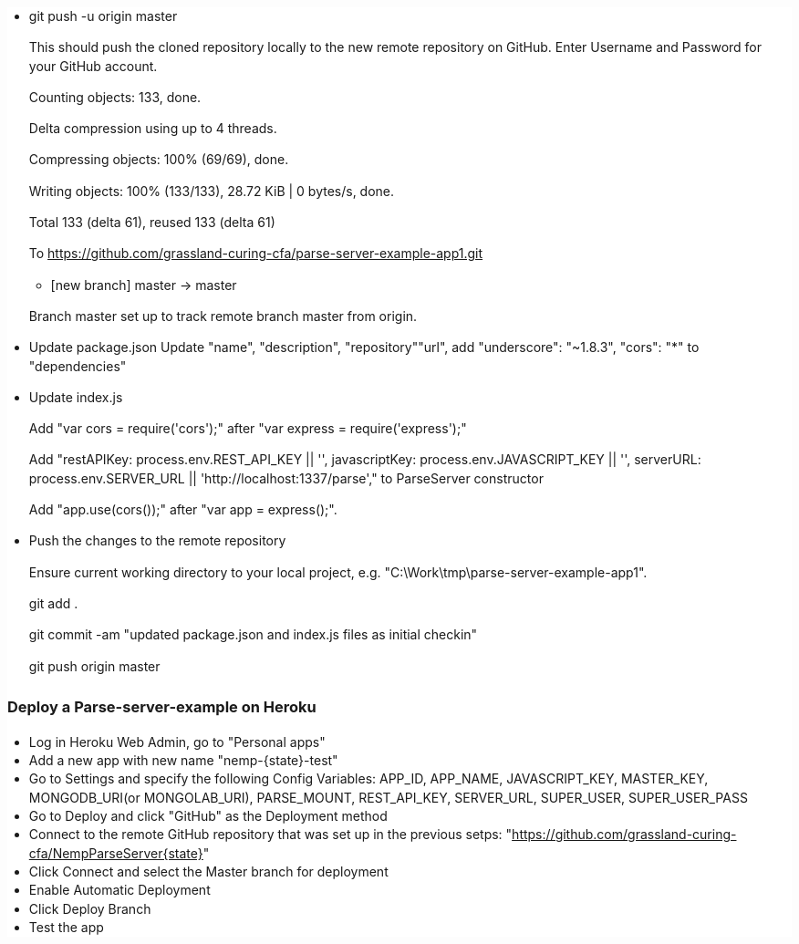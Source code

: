* git push -u origin master

  This should push the cloned repository locally to the new remote repository on GitHub. Enter Username and Password for your GitHub account.
  
  Counting objects: 133, done.

  Delta compression using up to 4 threads.

  Compressing objects: 100% (69/69), done.

  Writing objects: 100% (133/133), 28.72 KiB | 0 bytes/s, done.

  Total 133 (delta 61), reused 133 (delta 61)

  To https://github.com/grassland-curing-cfa/parse-server-example-app1.git

  * [new branch]      master -> master

  Branch master set up to track remote branch master from origin.

* Update package.json
  Update "name", "description", "repository""url",
  add "underscore": "~1.8.3",
      "cors": "*"
  to "dependencies"

* Update index.js

  Add "var cors = require('cors');"
      after "var express = require('express');"
  
  Add "restAPIKey: process.env.REST_API_KEY || '',
      javascriptKey: process.env.JAVASCRIPT_KEY || '',
      serverURL: process.env.SERVER_URL || 'http://localhost:1337/parse',"
      to ParseServer constructor
      
  Add "app.use(cors());" after "var app = express();".

* Push the changes to the remote repository

  Ensure current working directory to your local project, e.g. "C:\Work\tmp\parse-server-example-app1\".
  
  git add .
  
  git commit -am "updated package.json and index.js files as initial checkin"
  
  git push origin master

### Deploy a Parse-server-example on Heroku

* Log in Heroku Web Admin, go to "Personal apps"
* Add a new app with new name "nemp-{state}-test"
* Go to Settings and specify the following Config Variables:
  APP_ID, APP_NAME, JAVASCRIPT_KEY, MASTER_KEY, MONGODB_URI(or MONGOLAB_URI), PARSE_MOUNT, REST_API_KEY, SERVER_URL, SUPER_USER, SUPER_USER_PASS
* Go to Deploy and click "GitHub" as the Deployment method
* Connect to the remote GitHub repository that was set up in the previous setps: "https://github.com/grassland-curing-cfa/NempParseServer{state}"
* Click Connect and select the Master branch for deployment
* Enable Automatic Deployment
* Click Deploy Branch
* Test the app
